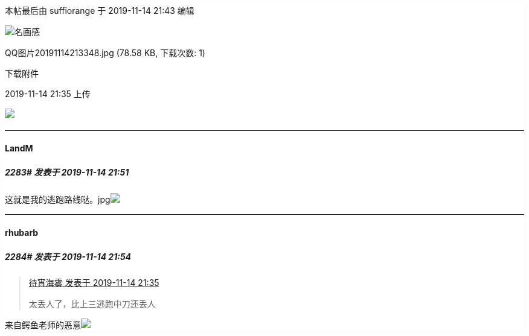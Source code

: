 

 本帖最后由 suffiorange 于 2019-11-14 21:43 编辑 

<img src="https://static.saraba1st.com/image/smiley/face2017/067.png" referrerpolicy="no-referrer">名画感






QQ图片20191114213348.jpg
(78.58 KB, 下载次数: 1)




下载附件


2019-11-14 21:35 上传









<img src="https://img.saraba1st.com/forum/201911/14/213537bndyg6v1xtdtvzz4.jpg" referrerpolicy="no-referrer">












-----

####  LandM  
##### 2283#       发表于 2019-11-14 21:51




这就是我的逃跑路线哒。jpg<img src="https://static.saraba1st.com/image/smiley/face2017/067.png" referrerpolicy="no-referrer">







-----

####  rhubarb  
##### 2284#       发表于 2019-11-14 21:54



<blockquote><a href="httphttps://bbs.saraba1st.com/2b/forum.php?mod=redirect&amp;goto=findpost&amp;pid=45514525&amp;ptid=1577554" target="_blank">待宵海雾 发表于 2019-11-14 21:35</a>

太丢人了，比上三逃跑中刀还丢人</blockquote>
来自鳄鱼老师的恶意<img src="https://static.saraba1st.com/image/smiley/face2017/067.png" referrerpolicy="no-referrer">
